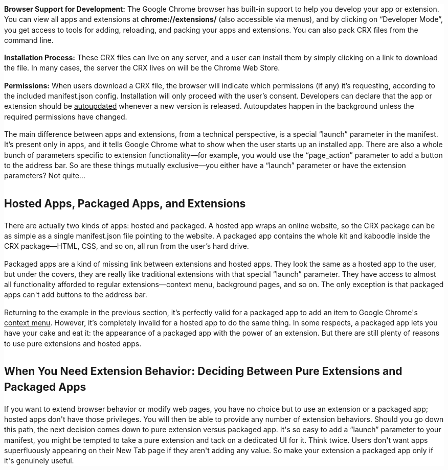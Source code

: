 **Browser Support for Development:** The Google Chrome browser has built-in support to help you
develop your app or extension. You can view all apps and extensions at **chrome://extensions/**
(also accessible via menus), and by clicking on “Developer Mode”, you get access to tools for
adding, reloading, and packing your apps and extensions. You can also pack CRX files from the
command line.

**Installation Process:** These CRX files can live on any server, and a user can install them by
simply clicking on a link to download the file. In many cases, the server the CRX lives on will be
the Chrome Web Store.

**Permissions:** When users download a CRX file, the browser will indicate which permissions (if
any) it’s requesting, according to the included manifest.json config. Installation will only proceed
with the user’s consent. Developers can declare that the app or extension should be [autoupdated][4]
whenever a new version is released. Autoupdates happen in the background unless the required
permissions have changed.

The main difference between apps and extensions, from a technical perspective, is a special “launch”
parameter in the manifest. It’s present only in apps, and it tells Google Chrome what to show when
the user starts up an installed app. There are also a whole bunch of parameters specific to
extension functionality—for example, you would use the “page_action” parameter to add a button to
the address bar. So are these things mutually exclusive—you either have a “launch” parameter or have
the extension parameters? Not quite...

## Hosted Apps, Packaged Apps, and Extensions

There are actually two kinds of apps: hosted and packaged. A hosted app wraps an online website, so
the CRX package can be as simple as a single manifest.json file pointing to the website. A packaged
app contains the whole kit and kaboodle inside the CRX package—HTML, CSS, and so on, all run from
the user’s hard drive.

Packaged apps are a kind of missing link between extensions and hosted apps. They look the same as a
hosted app to the user, but under the covers, they are really like traditional extensions with that
special “launch” parameter. They have access to almost all functionality afforded to regular
extensions—context menu, background pages, and so on. The only exception is that packaged apps can't
add buttons to the address bar.

Returning to the example in the previous section, it’s perfectly valid for a packaged app to add an
item to Google Chrome's [context menu][5]. However, it’s completely invalid for a hosted app to do
the same thing. In some respects, a packaged app lets you have your cake and eat it: the appearance
of a packaged app with the power of an extension. But there are still plenty of reasons to use pure
extensions and hosted apps.

## When You Need Extension Behavior: Deciding Between Pure Extensions and Packaged Apps

If you want to extend browser behavior or modify web pages, you have no choice but to use an
extension or a packaged app; hosted apps don't have those privileges. You will then be able to
provide any number of extension behaviors. Should you go down this path, the next decision comes
down to pure extension versus packaged app. It's so easy to add a “launch” parameter to your
manifest, you might be tempted to take a pure extension and tack on a dedicated UI for it. Think
twice. Users don't want apps superfluously appearing on their New Tab page if they aren't adding any
value. So make your extension a packaged app only if it's genuinely useful.


[1]: https://developers.google.com/chrome/apps/
[2]: http://code.google.com/chrome/extensions/overview.html
[3]: https://chrome.google.com/webstore/category/extensions
[4]: http://code.google.com/chrome/extensions/autoupdate.html
[5]: http://code.google.com/chrome/extensions/contextMenus.html
[6]: http://code.google.com/chrome/extensions/options.html
[7]: http://www.html5rocks.com/tutorials/appcache/beginner/
[8]: http://groups.google.com/a/chromium.org/group/chromium-apps/topics
